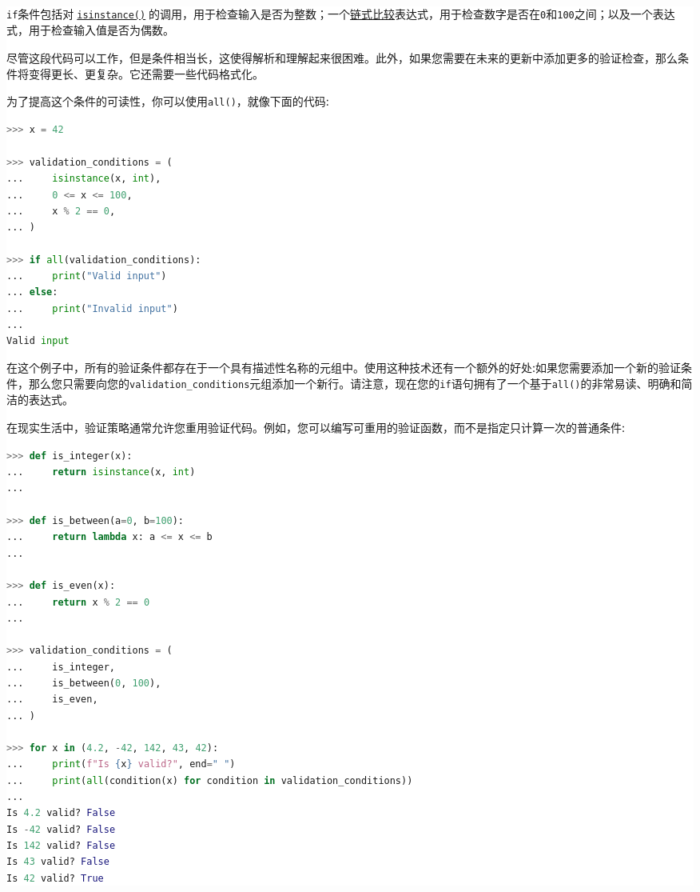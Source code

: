 `if`条件包括对 [`isinstance()`](https://docs.python.org/3/library/functions.html#isinstance) 的调用，用于检查输入是否为整数；一个[链式比较](https://realpython.com/python-operators-expressions/#chained-comparisons)表达式，用于检查数字是否在`0`和`100`之间；以及一个表达式，用于检查输入值是否为偶数。

尽管这段代码可以工作，但是条件相当长，这使得解析和理解起来很困难。此外，如果您需要在未来的更新中添加更多的验证检查，那么条件将变得更长、更复杂。它还需要一些代码格式化。

为了提高这个条件的可读性，你可以使用`all()`，就像下面的代码:

>>>

```py
>>> x = 42

>>> validation_conditions = (
...     isinstance(x, int),
...     0 <= x <= 100,
...     x % 2 == 0,
... )

>>> if all(validation_conditions):
...     print("Valid input")
... else:
...     print("Invalid input")
...
Valid input
```

在这个例子中，所有的验证条件都存在于一个具有描述性名称的元组中。使用这种技术还有一个额外的好处:如果您需要添加一个新的验证条件，那么您只需要向您的`validation_conditions`元组添加一个新行。请注意，现在您的`if`语句拥有了一个基于`all()`的非常易读、明确和简洁的表达式。

在现实生活中，验证策略通常允许您重用验证代码。例如，您可以编写可重用的验证函数，而不是指定只计算一次的普通条件:

>>>

```py
>>> def is_integer(x):
...     return isinstance(x, int)
...

>>> def is_between(a=0, b=100):
...     return lambda x: a <= x <= b
...

>>> def is_even(x):
...     return x % 2 == 0
...

>>> validation_conditions = (
...     is_integer,
...     is_between(0, 100),
...     is_even,
... )

>>> for x in (4.2, -42, 142, 43, 42):
...     print(f"Is {x} valid?", end=" ")
...     print(all(condition(x) for condition in validation_conditions))
...
Is 4.2 valid? False
Is -42 valid? False
Is 142 valid? False
Is 43 valid? False
Is 42 valid? True
```
